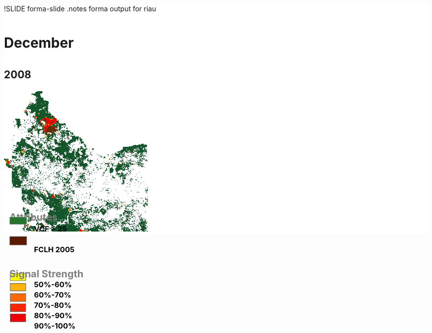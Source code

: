 <img src="spectrum.png" style="position:absolute; top:570px; left:35px; width:35px; height:100px;"/>
<h2 style="position:absolute; top:562px; left:85px; color:#000000; font-size:15px">50%-60%</h2>
<h2 style="position:absolute; top:583px; left:85px; color:#000000; font-size:15px">60%-70%</h2>
<h2 style="position:absolute; top:604px; left:85px; color:#000000; font-size:15px">70%-80%</h2>
<h2 style="position:absolute; top:625px; left:85px; color:#000000; font-size:15px">80%-90%</h2>
<h2 style="position:absolute; top:646px; left:85px; color:#000000; font-size:15px">90%-100%</h2>

<h2 style="position:absolute; top:415px; left:35px; color:#808080; font-size:20px">Attributes</h2>

<img src="green-small.png" style="position:absolute; top:455px; left:35px; width:36px; height:18px;"/>
<h2 style="position:absolute; top:449px; left:85px; color:#000000; font-size:15px">VCF > 25</h2>

<img src="brown.png" style="position:absolute; top:495px; left:35px; width:36px; height:19px;"/>
<h2 style="position:absolute; top:491px; left:85px; color:#000000; font-size:15px">FCLH 2005</h2>

!SLIDE forma-slide
.notes forma output for riau
# December #
## 2008 ##
![slide-img](IDN_nw_kali_200812.png)
<h2 style="position:absolute; top:530px; left:35px; color:#808080; font-size:20px">Signal Strength</h2>